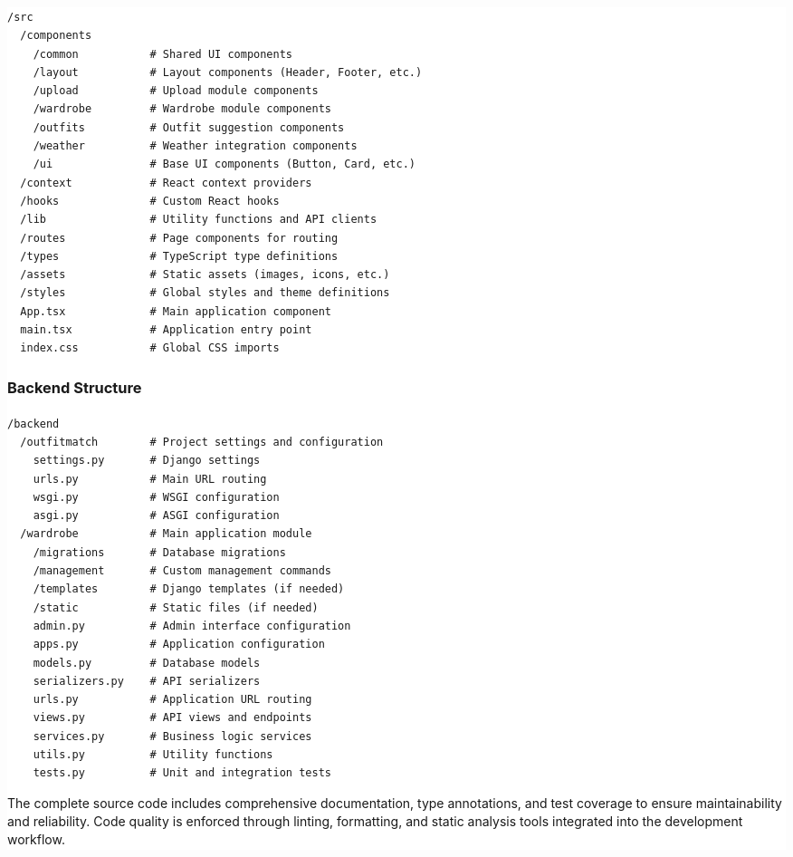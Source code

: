 ```
/src
  /components
    /common           # Shared UI components
    /layout           # Layout components (Header, Footer, etc.)
    /upload           # Upload module components
    /wardrobe         # Wardrobe module components
    /outfits          # Outfit suggestion components
    /weather          # Weather integration components
    /ui               # Base UI components (Button, Card, etc.)
  /context            # React context providers
  /hooks              # Custom React hooks
  /lib                # Utility functions and API clients
  /routes             # Page components for routing
  /types              # TypeScript type definitions
  /assets             # Static assets (images, icons, etc.)
  /styles             # Global styles and theme definitions
  App.tsx             # Main application component
  main.tsx            # Application entry point
  index.css           # Global CSS imports
```

### Backend Structure

```
/backend
  /outfitmatch        # Project settings and configuration
    settings.py       # Django settings
    urls.py           # Main URL routing
    wsgi.py           # WSGI configuration
    asgi.py           # ASGI configuration
  /wardrobe           # Main application module
    /migrations       # Database migrations
    /management       # Custom management commands
    /templates        # Django templates (if needed)
    /static           # Static files (if needed)
    admin.py          # Admin interface configuration
    apps.py           # Application configuration
    models.py         # Database models
    serializers.py    # API serializers
    urls.py           # Application URL routing
    views.py          # API views and endpoints
    services.py       # Business logic services
    utils.py          # Utility functions
    tests.py          # Unit and integration tests
```

The complete source code includes comprehensive documentation, type annotations, and test coverage to ensure maintainability and reliability. Code quality is enforced through linting, formatting, and static analysis tools integrated into the development workflow.
